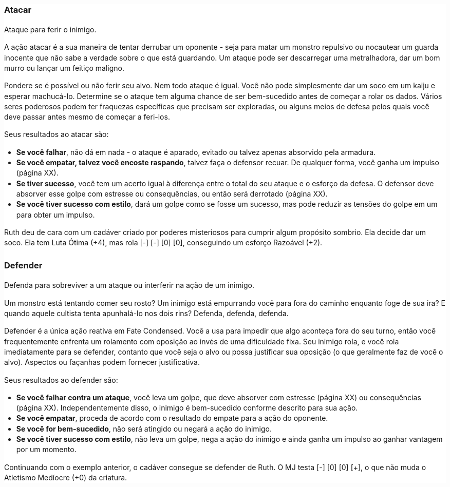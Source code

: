 ### Atacar

Ataque para ferir o inimigo.

A ação atacar é a sua maneira de tentar derrubar um oponente - seja para matar um monstro repulsivo ou nocautear um guarda inocente que não sabe a verdade sobre o que está guardando. Um ataque pode ser descarregar uma metralhadora, dar um bom murro ou lançar um feitiço maligno.

Pondere se é possível ou não ferir seu alvo. Nem todo ataque é igual. Você não pode simplesmente dar um soco em um kaiju e esperar machucá-lo. Determine se o ataque tem alguma chance de ser bem-sucedido antes de começar a rolar os dados. Vários seres poderosos podem ter fraquezas específicas que precisam ser exploradas, ou alguns meios de defesa pelos quais você deve passar antes mesmo de começar a feri-los.

Seus resultados ao atacar são:

- **Se você falhar**, não dá em nada - o ataque é aparado, evitado ou talvez apenas absorvido pela armadura.
- **Se você empatar, talvez você encoste raspando**, talvez faça o defensor recuar. De qualquer forma, você ganha um impulso (página XX).
- **Se tiver sucesso**, você tem um acerto igual à diferença entre o total do seu ataque e o esforço da defesa. O defensor deve absorver esse golpe com estresse ou consequências, ou então será derrotado (página XX).
- **Se você tiver sucesso com estilo**, dará um golpe como se fosse um sucesso, mas pode reduzir as tensões do golpe em um para obter um impulso.

Ruth deu de cara com um cadáver criado por poderes misteriosos para cumprir algum propósito sombrio. Ela decide dar um soco. Ela tem Luta Ótima (+4), mas rola \[-\] \[-\] \[0\] \[0\], conseguindo um esforço Razoável (+2).

### Defender

Defenda para sobreviver a um ataque ou interferir na ação de um inimigo.

Um monstro está tentando comer seu rosto? Um inimigo está empurrando você para fora do caminho enquanto foge de sua ira? E quando aquele cultista tenta apunhalá-lo nos dois rins? Defenda, defenda, defenda.

Defender é a única ação reativa em Fate Condensed. Você a usa para impedir que algo aconteça fora do seu turno, então você frequentemente enfrenta um rolamento com oposição ao invés de uma dificuldade fixa. Seu inimigo rola, e você rola imediatamente para se defender, contanto que você seja o alvo ou possa justificar sua oposição (o que geralmente faz de você o alvo). Aspectos ou façanhas podem fornecer justificativa.

Seus resultados ao defender são:

- **Se você falhar contra um ataque**, você leva um golpe, que deve absorver com estresse (página XX) ou consequências (página XX). Independentemente disso, o inimigo é bem-sucedido conforme descrito para sua ação.
- **Se você empatar**, proceda de acordo com o resultado do empate para a ação do oponente.
- **Se você for bem-sucedido**, não será atingido ou negará a ação do inimigo.
- **Se você tiver sucesso com estilo**, não leva um golpe, nega a ação do inimigo e ainda ganha um impulso ao ganhar vantagem por um momento.

Continuando com o exemplo anterior, o cadáver consegue se defender de Ruth. O MJ testa \[-\] \[0\] \[0\] \[+\], o que não muda o Atletismo Medíocre (+0) da criatura.
